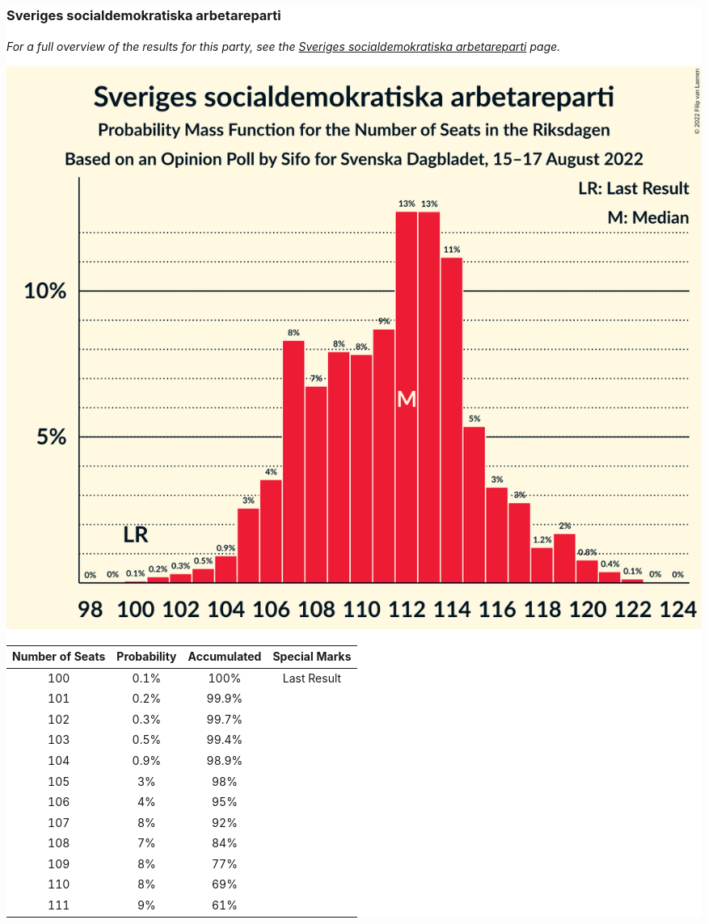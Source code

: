 ### Sveriges socialdemokratiska arbetareparti

*For a full overview of the results for this party, see the [Sveriges socialdemokratiska arbetareparti](party-sverigessocialdemokratiskaarbetareparti.html) page.*

![Graph with seats probability mass function not yet produced](2022-08-17-Sifo-seats-pmf-sverigessocialdemokratiskaarbetareparti.png "Seats Probability Mass Function")

| Number of Seats | Probability | Accumulated | Special Marks |
|:---------------:|:-----------:|:-----------:|:-------------:|
| 100 | 0.1% | 100% | Last Result |
| 101 | 0.2% | 99.9% |  |
| 102 | 0.3% | 99.7% |  |
| 103 | 0.5% | 99.4% |  |
| 104 | 0.9% | 98.9% |  |
| 105 | 3% | 98% |  |
| 106 | 4% | 95% |  |
| 107 | 8% | 92% |  |
| 108 | 7% | 84% |  |
| 109 | 8% | 77% |  |
| 110 | 8% | 69% |  |
| 111 | 9% | 61% |  |